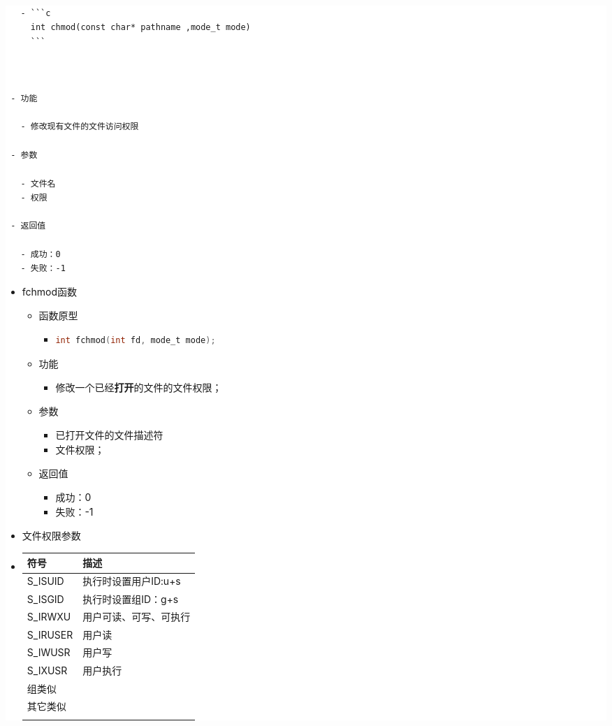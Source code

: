        - ```c
         int chmod(const char* pathname ,mode_t mode)
         ```

         

     - 功能

       - 修改现有文件的文件访问权限

     - 参数

       - 文件名
       - 权限

     - 返回值

       - 成功：0
       - 失败：-1

   - fchmod函数

     - 函数原型

       - ```c
         int fchmod(int fd, mode_t mode);
         ```

         

     - 功能

       - 修改一个已经**打开**的文件的文件权限；

     - 参数

       - 已打开文件的文件描述符
       - 文件权限；

     - 返回值

       - 成功：0
       - 失败：-1

   - 文件权限参数

   - | 符号     | 描述                   |
     | -------- | ---------------------- |
     | S_ISUID  | 执行时设置用户ID:u+s   |
     | S_ISGID  | 执行时设置组ID：g+s    |
     | S_IRWXU  | 用户可读、可写、可执行 |
     | S_IRUSER | 用户读                 |
     | S_IWUSR  | 用户写                 |
     | S_IXUSR  | 用户执行               |
     | 组类似   |                        |
     | 其它类似 |                        |
     |          |                        |
